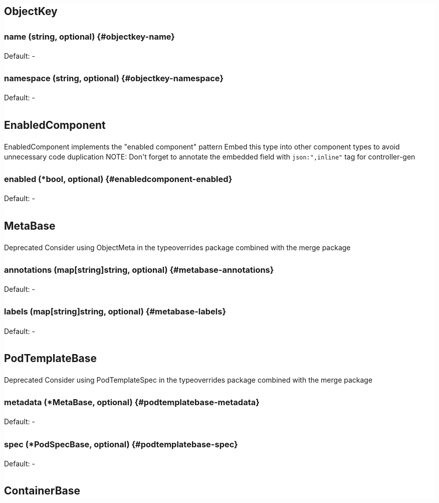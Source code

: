 ## ObjectKey

### name (string, optional) {#objectkey-name}

Default: -

### namespace (string, optional) {#objectkey-namespace}

Default: -


## EnabledComponent

EnabledComponent implements the "enabled component" pattern
Embed this type into other component types to avoid unnecessary code duplication
NOTE: Don't forget to annotate the embedded field with `json:",inline"` tag for controller-gen

### enabled (*bool, optional) {#enabledcomponent-enabled}

Default: -


## MetaBase

Deprecated
Consider using ObjectMeta in the typeoverrides package combined with the merge package

### annotations (map[string]string, optional) {#metabase-annotations}

Default: -

### labels (map[string]string, optional) {#metabase-labels}

Default: -


## PodTemplateBase

Deprecated
Consider using PodTemplateSpec in the typeoverrides package combined with the merge package

### metadata (*MetaBase, optional) {#podtemplatebase-metadata}

Default: -

### spec (*PodSpecBase, optional) {#podtemplatebase-spec}

Default: -


## ContainerBase
